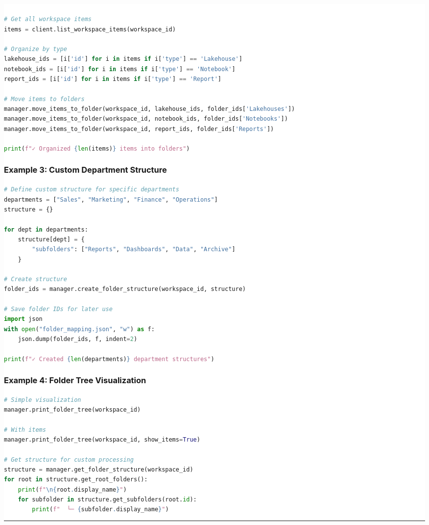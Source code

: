 ```python

# Get all workspace items
items = client.list_workspace_items(workspace_id)

# Organize by type
lakehouse_ids = [i['id'] for i in items if i['type'] == 'Lakehouse']
notebook_ids = [i['id'] for i in items if i['type'] == 'Notebook']
report_ids = [i['id'] for i in items if i['type'] == 'Report']

# Move items to folders
manager.move_items_to_folder(workspace_id, lakehouse_ids, folder_ids['Lakehouses'])
manager.move_items_to_folder(workspace_id, notebook_ids, folder_ids['Notebooks'])
manager.move_items_to_folder(workspace_id, report_ids, folder_ids['Reports'])

print(f"✓ Organized {len(items)} items into folders")
```

### Example 3: Custom Department Structure

```python
# Define custom structure for specific departments
departments = ["Sales", "Marketing", "Finance", "Operations"]
structure = {}

for dept in departments:
    structure[dept] = {
        "subfolders": ["Reports", "Dashboards", "Data", "Archive"]
    }

# Create structure
folder_ids = manager.create_folder_structure(workspace_id, structure)

# Save folder IDs for later use
import json
with open("folder_mapping.json", "w") as f:
    json.dump(folder_ids, f, indent=2)

print(f"✓ Created {len(departments)} department structures")
```

### Example 4: Folder Tree Visualization

```python
# Simple visualization
manager.print_folder_tree(workspace_id)

# With items
manager.print_folder_tree(workspace_id, show_items=True)

# Get structure for custom processing
structure = manager.get_folder_structure(workspace_id)
for root in structure.get_root_folders():
    print(f"\n{root.display_name}")
    for subfolder in structure.get_subfolders(root.id):
        print(f"  └─ {subfolder.display_name}")
```

---